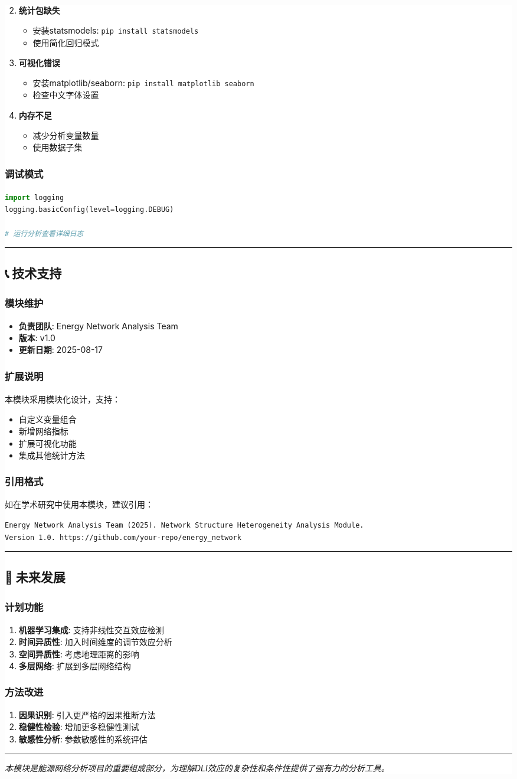 2. **统计包缺失**
   - 安装statsmodels: `pip install statsmodels`
   - 使用简化回归模式

3. **可视化错误**
   - 安装matplotlib/seaborn: `pip install matplotlib seaborn`
   - 检查中文字体设置

4. **内存不足**
   - 减少分析变量数量
   - 使用数据子集

### 调试模式

```python
import logging
logging.basicConfig(level=logging.DEBUG)

# 运行分析查看详细日志
```

---

## 📞 技术支持

### 模块维护

- **负责团队**: Energy Network Analysis Team
- **版本**: v1.0
- **更新日期**: 2025-08-17

### 扩展说明

本模块采用模块化设计，支持：
- 自定义变量组合
- 新增网络指标
- 扩展可视化功能
- 集成其他统计方法

### 引用格式

如在学术研究中使用本模块，建议引用：
```
Energy Network Analysis Team (2025). Network Structure Heterogeneity Analysis Module. 
Version 1.0. https://github.com/your-repo/energy_network
```

---

## 🔮 未来发展

### 计划功能

1. **机器学习集成**: 支持非线性交互效应检测
2. **时间异质性**: 加入时间维度的调节效应分析
3. **空间异质性**: 考虑地理距离的影响
4. **多层网络**: 扩展到多层网络结构

### 方法改进

1. **因果识别**: 引入更严格的因果推断方法
2. **稳健性检验**: 增加更多稳健性测试
3. **敏感性分析**: 参数敏感性的系统评估

---

*本模块是能源网络分析项目的重要组成部分，为理解DLI效应的复杂性和条件性提供了强有力的分析工具。*